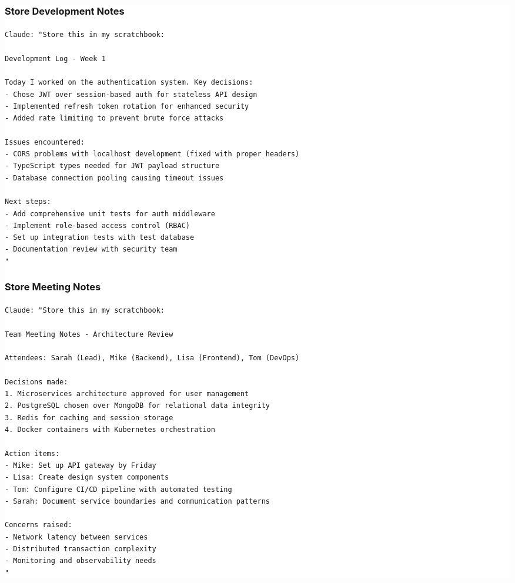 ### Store Development Notes
```
Claude: "Store this in my scratchbook:

Development Log - Week 1

Today I worked on the authentication system. Key decisions:
- Chose JWT over session-based auth for stateless API design
- Implemented refresh token rotation for enhanced security  
- Added rate limiting to prevent brute force attacks

Issues encountered:
- CORS problems with localhost development (fixed with proper headers)
- TypeScript types needed for JWT payload structure
- Database connection pooling causing timeout issues

Next steps:
- Add comprehensive unit tests for auth middleware
- Implement role-based access control (RBAC)
- Set up integration tests with test database
- Documentation review with security team
"
```

### Store Meeting Notes
```
Claude: "Store this in my scratchbook:

Team Meeting Notes - Architecture Review

Attendees: Sarah (Lead), Mike (Backend), Lisa (Frontend), Tom (DevOps)

Decisions made:
1. Microservices architecture approved for user management
2. PostgreSQL chosen over MongoDB for relational data integrity
3. Redis for caching and session storage
4. Docker containers with Kubernetes orchestration

Action items:
- Mike: Set up API gateway by Friday
- Lisa: Create design system components
- Tom: Configure CI/CD pipeline with automated testing
- Sarah: Document service boundaries and communication patterns

Concerns raised:
- Network latency between services
- Distributed transaction complexity
- Monitoring and observability needs
"
```
